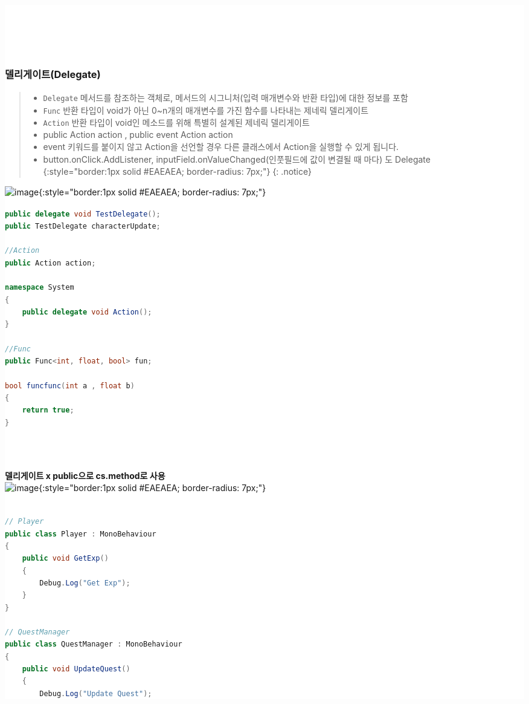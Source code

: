 </div>


<br><br><br><br>

### 델리게이트(Delegate)

> - `Delegate` 메서드를 참조하는 객체로, 메서드의 시그니처(입력 매개변수와 반환 타입)에 대한 정보를 포함  
> - `Func` 반환 타입이 void가 아닌 0~n개의 매개변수를 가진 함수를 나타내는 제네릭 델리게이트  
> - `Action` 반환 타입이 void인 메소드를 위해 특별히 설계된 제네릭 델리게이트  
> - public Action action , public event Action action  
> - event 키워드를 붙이지 않고 Action을 선언할 경우 다른 클래스에서 Action을 실행할 수 있게 됩니다.  
> - button.onClick.AddListener, inputField.onValueChanged(인풋필드에 값이 변결될 때 마다) 도 Delegate  
{:style="border:1px solid #EAEAEA; border-radius: 7px;"}
{: .notice} 

![image](https://github.com/levell1/levell1.github.io/assets/96651722/596da939-9186-410b-a4c5-f9a0d300c0c8){:style="border:1px solid #EAEAEA; border-radius: 7px;"}  

<div class="notice--primary" markdown="1"> 

```c#
public delegate void TestDelegate();
public TestDelegate characterUpdate;

//Action
public Action action;

namespace System
{
    public delegate void Action();
}

//Func
public Func<int, float, bool> fun;

bool funcfunc(int a , float b) 
{
    return true;
}

```
</div>

<br><br>

**델리게이트 x public으로 cs.method로 사용**  
![image](https://github.com/levell1/levell1.github.io/assets/96651722/cb531277-c70d-4cec-8d31-c458dd4a3293){:style="border:1px solid #EAEAEA; border-radius: 7px;"}  

<div class="notice--primary" markdown="1"> 

```c#

// Player
public class Player : MonoBehaviour
{
    public void GetExp()
    {
        Debug.Log("Get Exp");
    }
}

// QuestManager
public class QuestManager : MonoBehaviour
{
    public void UpdateQuest()
    {
        Debug.Log("Update Quest");
```